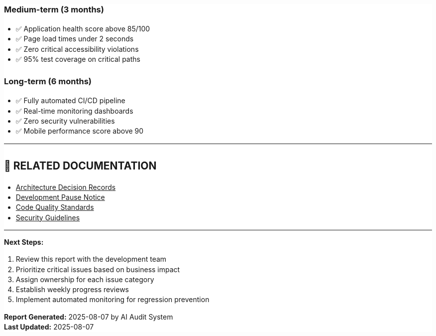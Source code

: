 ### Medium-term (3 months)
- ✅ Application health score above 85/100
- ✅ Page load times under 2 seconds
- ✅ Zero critical accessibility violations
- ✅ 95% test coverage on critical paths

### Long-term (6 months)
- ✅ Fully automated CI/CD pipeline
- ✅ Real-time monitoring dashboards
- ✅ Zero security vulnerabilities
- ✅ Mobile performance score above 90

---

## 🔗 RELATED DOCUMENTATION

- [Architecture Decision Records](/docs/adr/)
- [Development Pause Notice](/docs/DEVELOPMENT_PAUSE.md)
- [Code Quality Standards](/docs/CODE_QUALITY.md)
- [Security Guidelines](/docs/SECURITY.md)

---

**Next Steps:** 
1. Review this report with the development team
2. Prioritize critical issues based on business impact
3. Assign ownership for each issue category
4. Establish weekly progress reviews
5. Implement automated monitoring for regression prevention

**Report Generated:** 2025-08-07 by AI Audit System  
**Last Updated:** 2025-08-07
